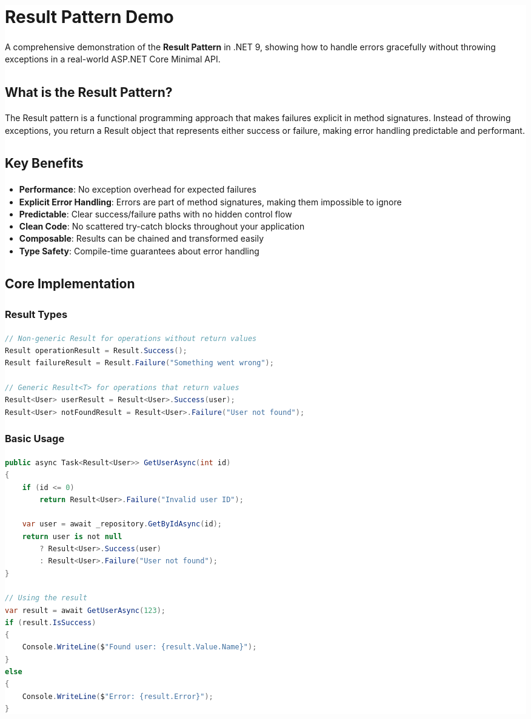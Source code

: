 # Result Pattern Demo 

A comprehensive demonstration of the **Result Pattern** in .NET 9, showing how to handle errors gracefully without throwing exceptions in a real-world ASP.NET Core Minimal API.

## What is the Result Pattern?

The Result pattern is a functional programming approach that makes failures explicit in method signatures. Instead of throwing exceptions, you return a Result object that represents either success or failure, making error handling predictable and performant.

## Key Benefits

- **Performance**: No exception overhead for expected failures
- **Explicit Error Handling**: Errors are part of method signatures, making them impossible to ignore
- **Predictable**: Clear success/failure paths with no hidden control flow
- **Clean Code**: No scattered try-catch blocks throughout your application
- **Composable**: Results can be chained and transformed easily
- **Type Safety**: Compile-time guarantees about error handling

## Core Implementation

### Result Types

```csharp
// Non-generic Result for operations without return values
Result operationResult = Result.Success();
Result failureResult = Result.Failure("Something went wrong");

// Generic Result<T> for operations that return values
Result<User> userResult = Result<User>.Success(user);
Result<User> notFoundResult = Result<User>.Failure("User not found");
```

### Basic Usage

```csharp
public async Task<Result<User>> GetUserAsync(int id)
{
    if (id <= 0)
        return Result<User>.Failure("Invalid user ID");
    
    var user = await _repository.GetByIdAsync(id);
    return user is not null 
        ? Result<User>.Success(user)
        : Result<User>.Failure("User not found");
}

// Using the result
var result = await GetUserAsync(123);
if (result.IsSuccess)
{
    Console.WriteLine($"Found user: {result.Value.Name}");
}
else
{
    Console.WriteLine($"Error: {result.Error}");
}
```
